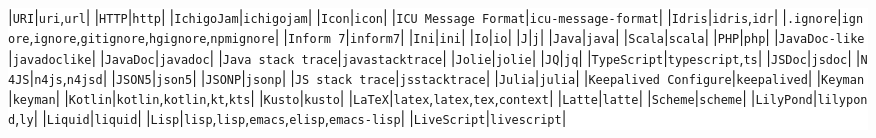 |`URI`|`uri`,`url`|
|`HTTP`|`http`|
|`IchigoJam`|`ichigojam`|
|`Icon`|`icon`|
|`ICU Message Format`|`icu-message-format`|
|`Idris`|`idris`,`idr`|
|`.ignore`|`ignore`,`ignore`,`gitignore`,`hgignore`,`npmignore`|
|`Inform 7`|`inform7`|
|`Ini`|`ini`|
|`Io`|`io`|
|`J`|`j`|
|`Java`|`java`|
|`Scala`|`scala`|
|`PHP`|`php`|
|`JavaDoc-like`|`javadoclike`|
|`JavaDoc`|`javadoc`|
|`Java stack trace`|`javastacktrace`|
|`Jolie`|`jolie`|
|`JQ`|`jq`|
|`TypeScript`|`typescript`,`ts`|
|`JSDoc`|`jsdoc`|
|`N4JS`|`n4js`,`n4jsd`|
|`JSON5`|`json5`|
|`JSONP`|`jsonp`|
|`JS stack trace`|`jsstacktrace`|
|`Julia`|`julia`|
|`Keepalived Configure`|`keepalived`|
|`Keyman`|`keyman`|
|`Kotlin`|`kotlin`,`kotlin`,`kt`,`kts`|
|`Kusto`|`kusto`|
|`LaTeX`|`latex`,`latex`,`tex`,`context`|
|`Latte`|`latte`|
|`Scheme`|`scheme`|
|`LilyPond`|`lilypond`,`ly`|
|`Liquid`|`liquid`|
|`Lisp`|`lisp`,`lisp`,`emacs`,`elisp`,`emacs-lisp`|
|`LiveScript`|`livescript`|